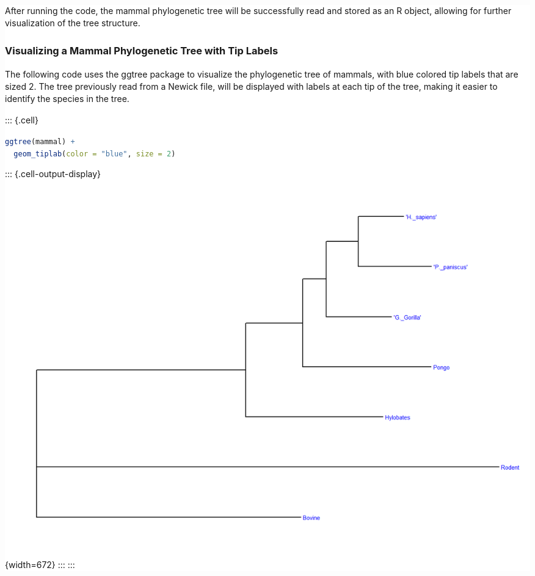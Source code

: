 

After running the code, the mammal phylogenetic tree will be successfully read and stored as an R object, allowing for further visualization of the tree structure.

### Visualizing a Mammal Phylogenetic Tree with Tip Labels 

The following code uses the ggtree package to visualize the phylogenetic tree of mammals, with blue colored tip labels that are sized 2. The tree previously read from a Newick file, will be displayed with labels at each tip of the tree, making it easier to identify the species in the tree.



::: {.cell}

```{.r .cell-code}
ggtree(mammal) +
  geom_tiplab(color = "blue", size = 2)
```

::: {.cell-output-display}
![](Phylogenetic-Analysis-and-Visualization_files/figure-html/unnamed-chunk-19-1.png){width=672}
:::
:::
